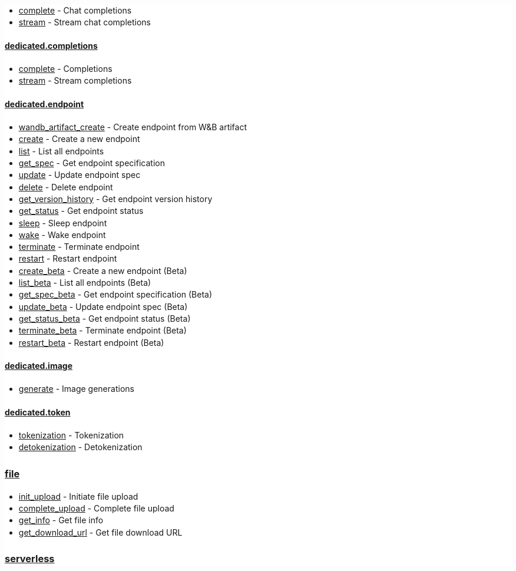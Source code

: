 * [complete](docs/sdks/friendlicorechat/README.md#complete) - Chat completions
* [stream](docs/sdks/friendlicorechat/README.md#stream) - Stream chat completions

#### [dedicated.completions](docs/sdks/friendlicorecompletions/README.md)

* [complete](docs/sdks/friendlicorecompletions/README.md#complete) - Completions
* [stream](docs/sdks/friendlicorecompletions/README.md#stream) - Stream completions

#### [dedicated.endpoint](docs/sdks/endpoint/README.md)

* [wandb_artifact_create](docs/sdks/endpoint/README.md#wandb_artifact_create) - Create endpoint from W&B artifact
* [create](docs/sdks/endpoint/README.md#create) - Create a new endpoint
* [list](docs/sdks/endpoint/README.md#list) - List all endpoints
* [get_spec](docs/sdks/endpoint/README.md#get_spec) - Get endpoint specification
* [update](docs/sdks/endpoint/README.md#update) - Update endpoint spec
* [delete](docs/sdks/endpoint/README.md#delete) - Delete endpoint
* [get_version_history](docs/sdks/endpoint/README.md#get_version_history) - Get endpoint version history
* [get_status](docs/sdks/endpoint/README.md#get_status) - Get endpoint status
* [sleep](docs/sdks/endpoint/README.md#sleep) - Sleep endpoint
* [wake](docs/sdks/endpoint/README.md#wake) - Wake endpoint
* [terminate](docs/sdks/endpoint/README.md#terminate) - Terminate endpoint
* [restart](docs/sdks/endpoint/README.md#restart) - Restart endpoint
* [create_beta](docs/sdks/endpoint/README.md#create_beta) - Create a new endpoint (Beta)
* [list_beta](docs/sdks/endpoint/README.md#list_beta) - List all endpoints (Beta)
* [get_spec_beta](docs/sdks/endpoint/README.md#get_spec_beta) - Get endpoint specification (Beta)
* [update_beta](docs/sdks/endpoint/README.md#update_beta) - Update endpoint spec (Beta)
* [get_status_beta](docs/sdks/endpoint/README.md#get_status_beta) - Get endpoint status (Beta)
* [terminate_beta](docs/sdks/endpoint/README.md#terminate_beta) - Terminate endpoint (Beta)
* [restart_beta](docs/sdks/endpoint/README.md#restart_beta) - Restart endpoint (Beta)

#### [dedicated.image](docs/sdks/friendlicoreimage/README.md)

* [generate](docs/sdks/friendlicoreimage/README.md#generate) - Image generations

#### [dedicated.token](docs/sdks/friendlicoretoken/README.md)

* [tokenization](docs/sdks/friendlicoretoken/README.md#tokenization) - Tokenization
* [detokenization](docs/sdks/friendlicoretoken/README.md#detokenization) - Detokenization

### [file](docs/sdks/file/README.md)

* [init_upload](docs/sdks/file/README.md#init_upload) - Initiate file upload
* [complete_upload](docs/sdks/file/README.md#complete_upload) - Complete file upload
* [get_info](docs/sdks/file/README.md#get_info) - Get file info
* [get_download_url](docs/sdks/file/README.md#get_download_url) - Get file download URL


### [serverless](docs/sdks/serverless/README.md)
